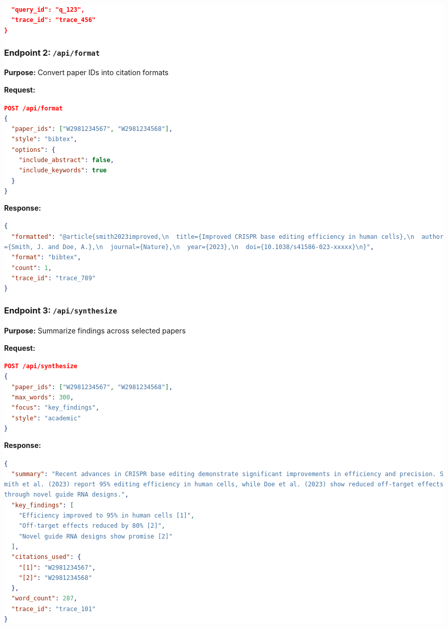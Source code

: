 ```json
  "query_id": "q_123",
  "trace_id": "trace_456"
}
```

### **Endpoint 2: `/api/format`**
**Purpose:** Convert paper IDs into citation formats

**Request:**
```json
POST /api/format
{
  "paper_ids": ["W2981234567", "W2981234568"],
  "style": "bibtex",
  "options": {
    "include_abstract": false,
    "include_keywords": true
  }
}
```

**Response:**
```json
{
  "formatted": "@article{smith2023improved,\n  title={Improved CRISPR base editing efficiency in human cells},\n  author={Smith, J. and Doe, A.},\n  journal={Nature},\n  year={2023},\n  doi={10.1038/s41586-023-xxxxx}\n}",
  "format": "bibtex",
  "count": 1,
  "trace_id": "trace_789"
}
```

### **Endpoint 3: `/api/synthesize`**
**Purpose:** Summarize findings across selected papers

**Request:**
```json
POST /api/synthesize
{
  "paper_ids": ["W2981234567", "W2981234568"],
  "max_words": 300,
  "focus": "key_findings",
  "style": "academic"
}
```

**Response:**
```json
{
  "summary": "Recent advances in CRISPR base editing demonstrate significant improvements in efficiency and precision. Smith et al. (2023) report 95% editing efficiency in human cells, while Doe et al. (2023) show reduced off-target effects through novel guide RNA designs.",
  "key_findings": [
    "Efficiency improved to 95% in human cells [1]",
    "Off-target effects reduced by 80% [2]",
    "Novel guide RNA designs show promise [2]"
  ],
  "citations_used": {
    "[1]": "W2981234567",
    "[2]": "W2981234568"
  },
  "word_count": 287,
  "trace_id": "trace_101"
}
```